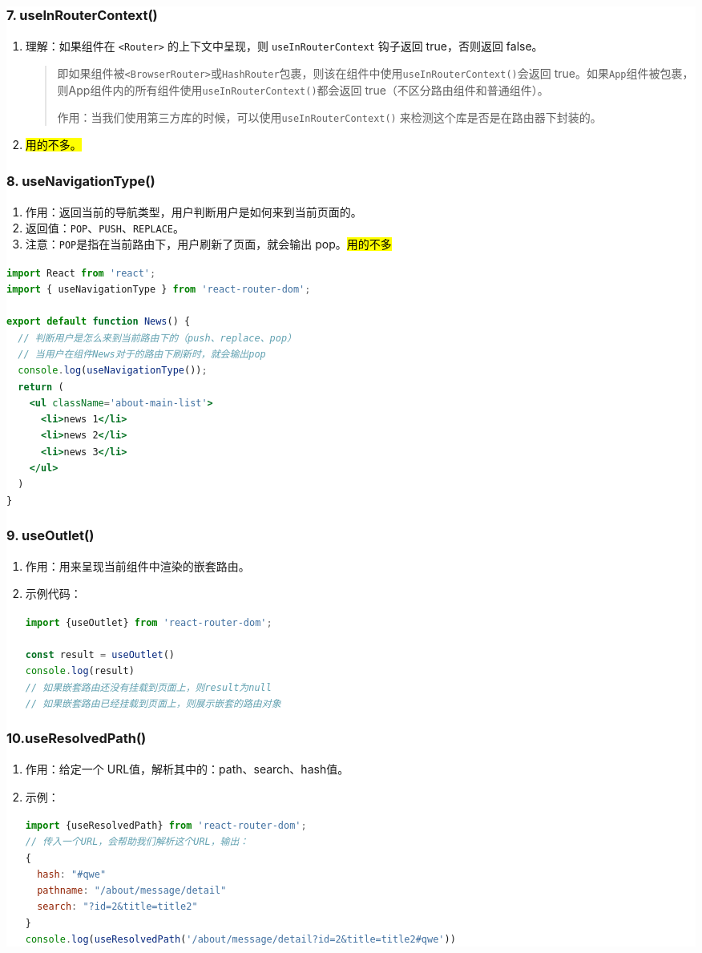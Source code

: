 ### 7. useInRouterContext()

1. 理解：如果组件在 `<Router>` 的上下文中呈现，则 `useInRouterContext` 钩子返回 true，否则返回 false。
   
   > 即如果组件被`<BrowserRouter>`或`HashRouter`包裹，则该在组件中使用`useInRouterContext()`会返回 true。如果`App`组件被包裹，则App组件内的所有组件使用`useInRouterContext()`都会返回 true（不区分路由组件和普通组件）。
   > 
   > 作用：当我们使用第三方库的时候，可以使用`useInRouterContext()` 来检测这个库是否是在路由器下封装的。

2. <mark>用的不多。</mark>

### 8. useNavigationType()

1. 作用：返回当前的导航类型，用户判断用户是如何来到当前页面的。
2. 返回值：`POP`、`PUSH`、`REPLACE`。
3. 注意：`POP`是指在当前路由下，用户刷新了页面，就会输出 pop。<mark>用的不多</mark>

```jsx
import React from 'react';
import { useNavigationType } from 'react-router-dom';

export default function News() {
  // 判断用户是怎么来到当前路由下的（push、replace、pop）
  // 当用户在组件News对于的路由下刷新时，就会输出pop
  console.log(useNavigationType());
  return (
    <ul className='about-main-list'>
      <li>news 1</li>
      <li>news 2</li>
      <li>news 3</li>
    </ul>
  )
}
```

### 9. useOutlet()

1. 作用：用来呈现当前组件中渲染的嵌套路由。

2. 示例代码：
   
   ```jsx
   import {useOutlet} from 'react-router-dom';
   
   const result = useOutlet()
   console.log(result)
   // 如果嵌套路由还没有挂载到页面上，则result为null
   // 如果嵌套路由已经挂载到页面上，则展示嵌套的路由对象
   ```

### 10.useResolvedPath()

1. 作用：给定一个 URL值，解析其中的：path、search、hash值。

2. 示例：
   
   ```jsx
   import {useResolvedPath} from 'react-router-dom';
   // 传入一个URL，会帮助我们解析这个URL，输出：
   {
     hash: "#qwe"
     pathname: "/about/message/detail"
     search: "?id=2&title=title2"
   }
   console.log(useResolvedPath('/about/message/detail?id=2&title=title2#qwe'))
   ```

